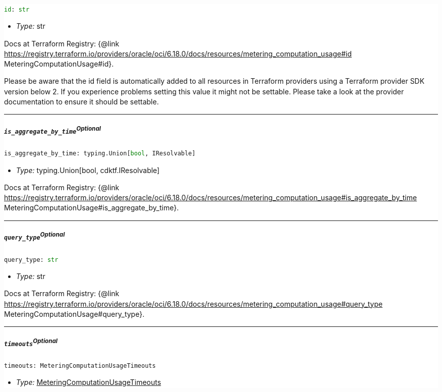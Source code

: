 ```python
id: str
```

- *Type:* str

Docs at Terraform Registry: {@link https://registry.terraform.io/providers/oracle/oci/6.18.0/docs/resources/metering_computation_usage#id MeteringComputationUsage#id}.

Please be aware that the id field is automatically added to all resources in Terraform providers using a Terraform provider SDK version below 2.
If you experience problems setting this value it might not be settable. Please take a look at the provider documentation to ensure it should be settable.

---

##### `is_aggregate_by_time`<sup>Optional</sup> <a name="is_aggregate_by_time" id="rhizo-co-terraform-provider-oci.meteringComputationUsage.MeteringComputationUsageConfig.property.isAggregateByTime"></a>

```python
is_aggregate_by_time: typing.Union[bool, IResolvable]
```

- *Type:* typing.Union[bool, cdktf.IResolvable]

Docs at Terraform Registry: {@link https://registry.terraform.io/providers/oracle/oci/6.18.0/docs/resources/metering_computation_usage#is_aggregate_by_time MeteringComputationUsage#is_aggregate_by_time}.

---

##### `query_type`<sup>Optional</sup> <a name="query_type" id="rhizo-co-terraform-provider-oci.meteringComputationUsage.MeteringComputationUsageConfig.property.queryType"></a>

```python
query_type: str
```

- *Type:* str

Docs at Terraform Registry: {@link https://registry.terraform.io/providers/oracle/oci/6.18.0/docs/resources/metering_computation_usage#query_type MeteringComputationUsage#query_type}.

---

##### `timeouts`<sup>Optional</sup> <a name="timeouts" id="rhizo-co-terraform-provider-oci.meteringComputationUsage.MeteringComputationUsageConfig.property.timeouts"></a>

```python
timeouts: MeteringComputationUsageTimeouts
```

- *Type:* <a href="#rhizo-co-terraform-provider-oci.meteringComputationUsage.MeteringComputationUsageTimeouts">MeteringComputationUsageTimeouts</a>
